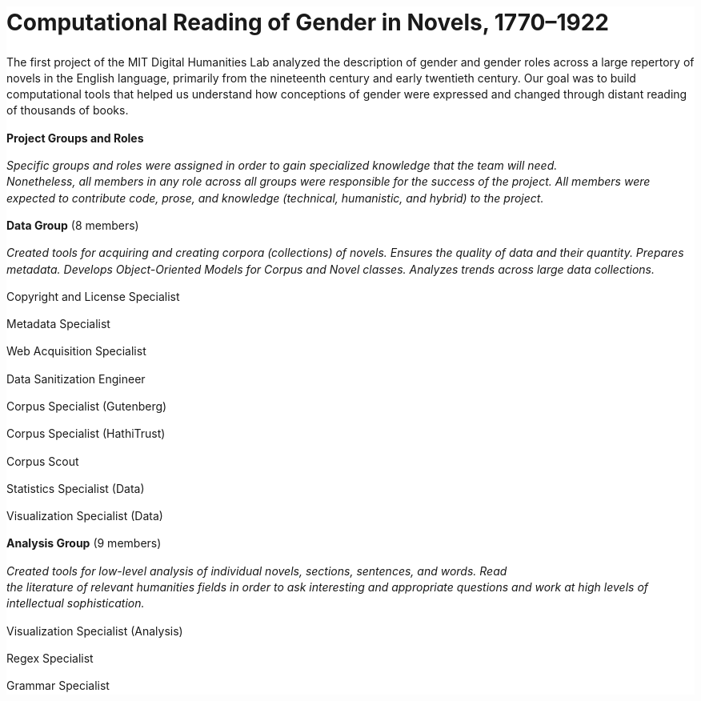 # Computational Reading of Gender in Novels, 1770–1922

The first project of the MIT Digital Humanities Lab 
analyzed the description of gender and gender roles across 
a large repertory of novels in the English language, 
primarily from the nineteenth century and early twentieth century. 
Our goal was to build computational tools that helped us understand 
how conceptions of gender were expressed and changed through 
distant reading of thousands of books.

**Project Groups and Roles**

_Specific groups and roles were assigned in order to 
gain specialized knowledge that the team will need.  
Nonetheless, all members in any role across all groups were 
responsible for the success of the project.  All members were 
expected to contribute code, prose, and knowledge 
(technical, humanistic, and hybrid) to the project._

**Data Group** (8 members)

_Created tools for acquiring and creating corpora (collections) of novels.  Ensures the quality of data and their quantity.  Prepares metadata.  Develops Object-Oriented Models for Corpus and Novel classes.  Analyzes trends across large data collections._

Copyright and License Specialist        

Metadata Specialist                     

Web Acquisition Specialist              

Data Sanitization Engineer                

Corpus Specialist (Gutenberg)                

Corpus Specialist (HathiTrust)                

Corpus Scout                                

Statistics Specialist (Data)                

Visualization Specialist (Data)                



**Analysis Group** (9 members)

_Created tools for low-level analysis of individual novels, 
sections, sentences, and words.  Read  
the literature of relevant humanities fields 
in order to ask interesting and appropriate questions 
and work at high levels of intellectual sophistication._

Visualization Specialist (Analysis)                

Regex Specialist                                

Grammar Specialist                                
